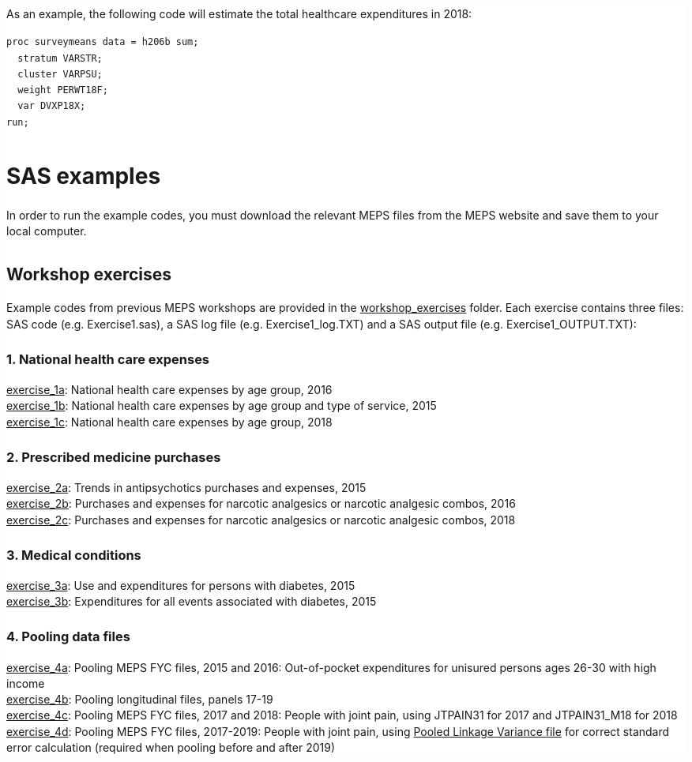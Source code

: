 As an example, the following code will estimate the total healthcare expenditures in 2018:
``` sas
proc surveymeans data = h206b sum;
  stratum VARSTR;
  cluster VARPSU;
  weight PERWT18F;
  var DVXP18X;
run;
```


# SAS examples

In order to run the example codes, you must download the relevant MEPS files from the MEPS website and save them to your local computer.

## Workshop exercises
Example codes from previous MEPS workshops are provided in the [workshop_exercises](workshop_exercises) folder. Each exercise contains three files: SAS code (e.g. Exercise1.sas), a SAS log file (e.g. Exercise1_log.TXT) and a SAS output file (e.g. Exercise1_OUTPUT.TXT):

### 1. National health care expenses 
[exercise_1a](workshop_exercises/exercise_1a): National health care expenses by age group, 2016
<br>
[exercise_1b](workshop_exercises/exercise_1b): National health care expenses by age group and type of service, 2015
<br>
[exercise_1c](workshop_exercises/exercise_1c): National health care expenses by age group, 2018
<br>

### 2. Prescribed medicine purchases 
[exercise_2a](workshop_exercises/exercise_2a): Trends in antipsychotics purchases and expenses, 2015
<br>
[exercise_2b](workshop_exercises/exercise_2b): Purchases and expenses for narcotic analgesics or narcotic analgesic combos, 2016
<br>
[exercise_2c](workshop_exercises/exercise_2c): Purchases and expenses for narcotic analgesics or narcotic analgesic combos, 2018


### 3. Medical conditions 
[exercise_3a](workshop_exercises/exercise_3a): Use and expenditures for persons with diabetes, 2015
<br>
[exercise_3b](workshop_exercises/exercise_3b): Expenditures for all events associated with diabetes, 2015

### 4. Pooling data files 
[exercise_4a](workshop_exercises/exercise_4a): Pooling MEPS FYC files, 2015 and 2016: Out-of-pocket expenditures for unisured persons ages 26-30 with high income
<br>
[exercise_4b](workshop_exercises/exercise_4b): Pooling longitudinal files, panels 17-19
<br>
[exercise_4c](workshop_exercises/exercise_4c): Pooling MEPS FYC files, 2017 and 2018: People with joint pain, using JTPAIN31 for 2017 and JTPAIN31_M18 for 2018
<br>
[exercise_4d](workshop_exercises/exercise_4d): Pooling MEPS FYC files, 2017-2019: People with joint pain, using [Pooled Linkage Variance file](https://meps.ahrq.gov/mepsweb/data_stats/download_data_files_detail.jsp?cboPufNumber=HC-036) for correct standard error calculation (required when pooling before and after 2019)
<br>
